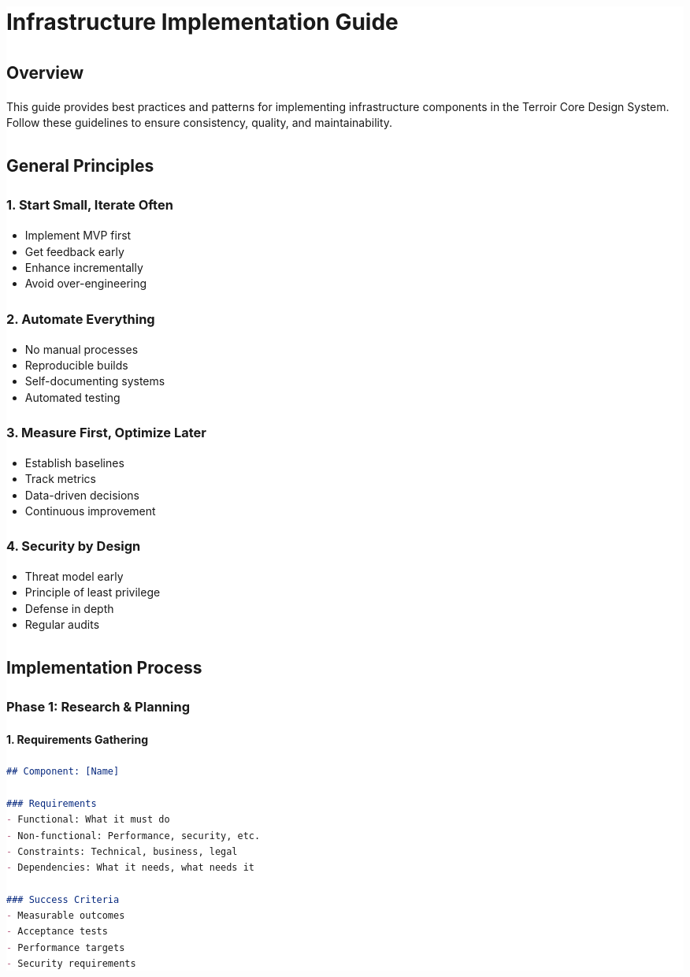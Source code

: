 # Infrastructure Implementation Guide

## Overview

This guide provides best practices and patterns for implementing infrastructure components in the Terroir Core Design System. Follow these guidelines to ensure consistency, quality, and maintainability.

## General Principles

### 1. Start Small, Iterate Often
- Implement MVP first
- Get feedback early
- Enhance incrementally
- Avoid over-engineering

### 2. Automate Everything
- No manual processes
- Reproducible builds
- Self-documenting systems
- Automated testing

### 3. Measure First, Optimize Later
- Establish baselines
- Track metrics
- Data-driven decisions
- Continuous improvement

### 4. Security by Design
- Threat model early
- Principle of least privilege
- Defense in depth
- Regular audits

## Implementation Process

### Phase 1: Research & Planning

#### 1. Requirements Gathering
```markdown
## Component: [Name]

### Requirements
- Functional: What it must do
- Non-functional: Performance, security, etc.
- Constraints: Technical, business, legal
- Dependencies: What it needs, what needs it

### Success Criteria
- Measurable outcomes
- Acceptance tests
- Performance targets
- Security requirements
```

